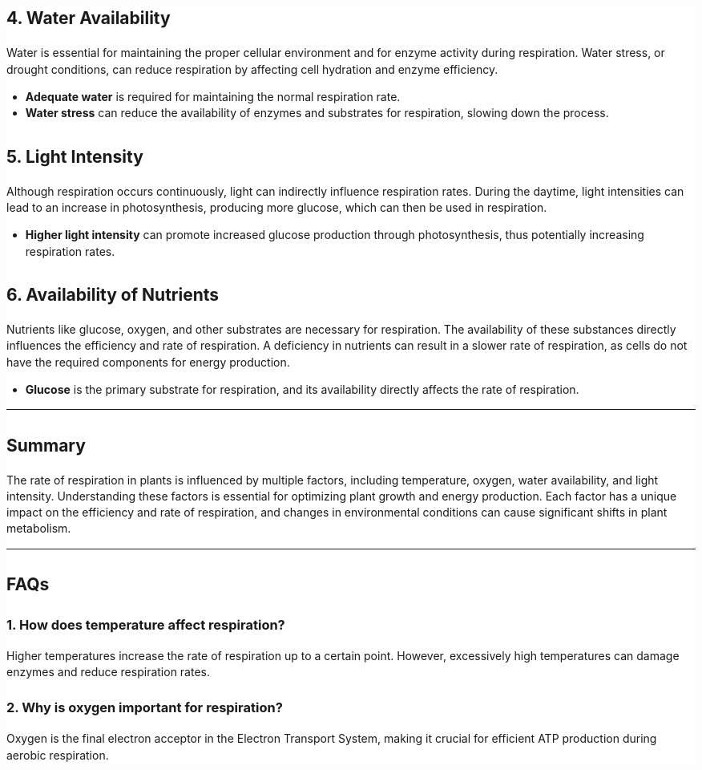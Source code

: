 ## 4. Water Availability

Water is essential for maintaining the proper cellular environment and for enzyme activity during respiration. Water stress, or drought conditions, can reduce respiration by affecting cell hydration and enzyme efficiency.

- **Adequate water** is required for maintaining the normal respiration rate.
- **Water stress** can reduce the availability of enzymes and substrates for respiration, slowing down the process.

## 5. Light Intensity

Although respiration occurs continuously, light can indirectly influence respiration rates. During the daytime, light intensities can lead to an increase in photosynthesis, producing more glucose, which can then be used in respiration.

- **Higher light intensity** can promote increased glucose production through photosynthesis, thus potentially increasing respiration rates.

## 6. Availability of Nutrients

Nutrients like glucose, oxygen, and other substrates are necessary for respiration. The availability of these substances directly influences the efficiency and rate of respiration. A deficiency in nutrients can result in a slower rate of respiration, as cells do not have the required components for energy production.

- **Glucose** is the primary substrate for respiration, and its availability directly affects the rate of respiration.

---

## Summary

The rate of respiration in plants is influenced by multiple factors, including temperature, oxygen, water availability, and light intensity. Understanding these factors is essential for optimizing plant growth and energy production. Each factor has a unique impact on the efficiency and rate of respiration, and changes in environmental conditions can cause significant shifts in plant metabolism.

---

## FAQs

### 1. How does temperature affect respiration?

Higher temperatures increase the rate of respiration up to a certain point. However, excessively high temperatures can damage enzymes and reduce respiration rates.

### 2. Why is oxygen important for respiration?

Oxygen is the final electron acceptor in the Electron Transport System, making it crucial for efficient ATP production during aerobic respiration.
